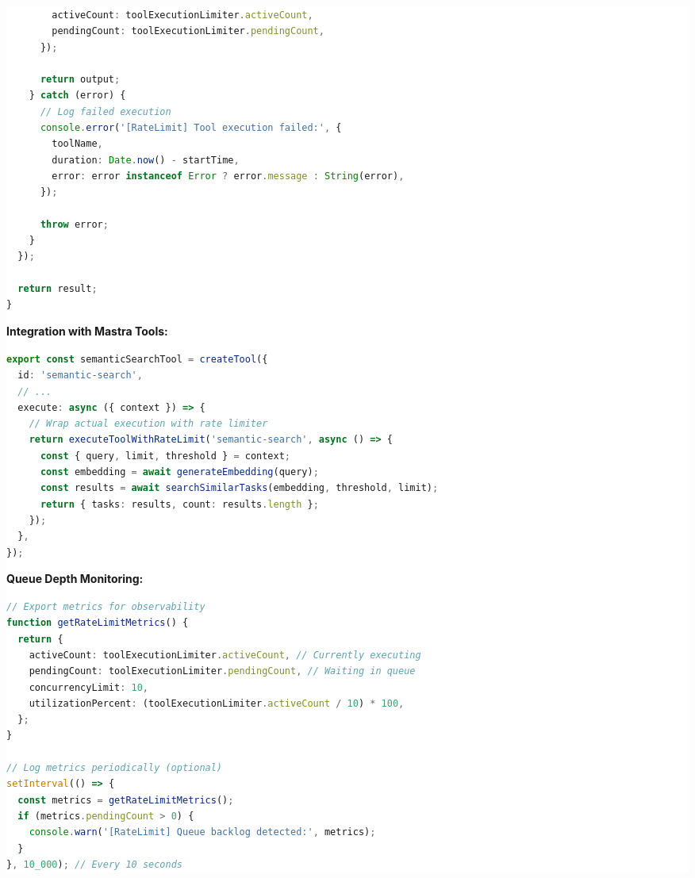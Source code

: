 ```typescript
        activeCount: toolExecutionLimiter.activeCount,
        pendingCount: toolExecutionLimiter.pendingCount,
      });

      return output;
    } catch (error) {
      // Log failed execution
      console.error('[RateLimit] Tool execution failed:', {
        toolName,
        duration: Date.now() - startTime,
        error: error instanceof Error ? error.message : String(error),
      });

      throw error;
    }
  });

  return result;
}
```

**Integration with Mastra Tools:**
```typescript
export const semanticSearchTool = createTool({
  id: 'semantic-search',
  // ...
  execute: async ({ context }) => {
    // Wrap actual execution with rate limiter
    return executeToolWithRateLimit('semantic-search', async () => {
      const { query, limit, threshold } = context;
      const embedding = await generateEmbedding(query);
      const results = await searchSimilarTasks(embedding, threshold, limit);
      return { tasks: results, count: results.length };
    });
  },
});
```

**Queue Depth Monitoring:**
```typescript
// Export metrics for observability
function getRateLimitMetrics() {
  return {
    activeCount: toolExecutionLimiter.activeCount, // Currently executing
    pendingCount: toolExecutionLimiter.pendingCount, // Waiting in queue
    concurrencyLimit: 10,
    utilizationPercent: (toolExecutionLimiter.activeCount / 10) * 100,
  };
}

// Log metrics periodically (optional)
setInterval(() => {
  const metrics = getRateLimitMetrics();
  if (metrics.pendingCount > 0) {
    console.warn('[RateLimit] Queue backlog detected:', metrics);
  }
}, 10_000); // Every 10 seconds
```
